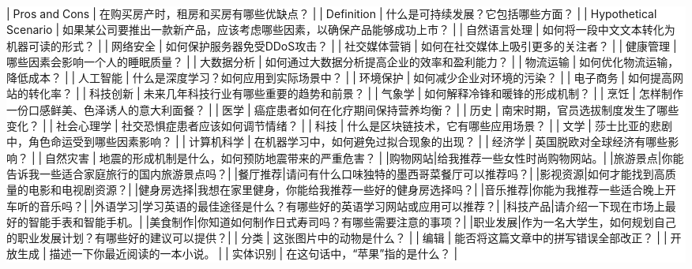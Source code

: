| Pros and Cons | 在购买房产时，租房和买房有哪些优缺点？ |
| Definition | 什么是可持续发展？它包括哪些方面？ |
| Hypothetical Scenario | 如果某公司要推出一款新产品，应该考虑哪些因素，以确保产品能够成功上市？ |
| 自然语言处理 | 如何将一段中文文本转化为机器可读的形式？ |
| 网络安全 | 如何保护服务器免受DDoS攻击？ |
| 社交媒体营销 | 如何在社交媒体上吸引更多的关注者？ |
| 健康管理 | 哪些因素会影响一个人的睡眠质量？ |
| 大数据分析 | 如何通过大数据分析提高企业的效率和盈利能力？ |
| 物流运输 | 如何优化物流运输，降低成本？ |
| 人工智能 | 什么是深度学习？如何应用到实际场景中？ |
| 环境保护 | 如何减少企业对环境的污染？ |
| 电子商务 | 如何提高网站的转化率？ |
| 科技创新 | 未来几年科技行业有哪些重要的趋势和前景？ |
| 气象学 | 如何解释冷锋和暖锋的形成机制？ |
| 烹饪 | 怎样制作一份口感鲜美、色泽诱人的意大利面餐？ |
| 医学 | 癌症患者如何在化疗期间保持营养均衡？ |
| 历史 | 南宋时期，官员选拔制度发生了哪些变化？ |
| 社会心理学 | 社交恐惧症患者应该如何调节情绪？ |
| 科技 | 什么是区块链技术，它有哪些应用场景？ |
| 文学 | 莎士比亚的悲剧中，角色命运受到哪些因素影响？ |
| 计算机科学 | 在机器学习中，如何避免过拟合现象的出现？ |
| 经济学 | 英国脱欧对全球经济有哪些影响？ |
| 自然灾害 | 地震的形成机制是什么，如何预防地震带来的严重危害？ |
|购物网站|给我推荐一些女性时尚购物网站。|
|旅游景点|你能告诉我一些适合家庭旅行的国内旅游景点吗？|
|餐厅推荐|请问有什么口味独特的墨西哥菜餐厅可以推荐吗？|
|影视资源|如何才能找到高质量的电影和电视剧资源？|
|健身房选择|我想在家里健身，你能给我推荐一些好的健身房选择吗？|
|音乐推荐|你能为我推荐一些适合晚上开车听的音乐吗？|
|外语学习|学习英语的最佳途径是什么？有哪些好的英语学习网站或应用可以推荐？|
|科技产品|请介绍一下现在市场上最好的智能手表和智能手机。|
|美食制作|你知道如何制作日式寿司吗？有哪些需要注意的事项？|
|职业发展|作为一名大学生，如何规划自己的职业发展计划？有哪些好的建议可以提供？|
| 分类        | 这张图片中的动物是什么？                                         |
| 编辑        | 能否将这篇文章中的拼写错误全部改正？                                |
| 开放生成     | 描述一下你最近阅读的一本小说。                                      |
| 实体识别     | 在这句话中，“苹果”指的是什么？                                       |